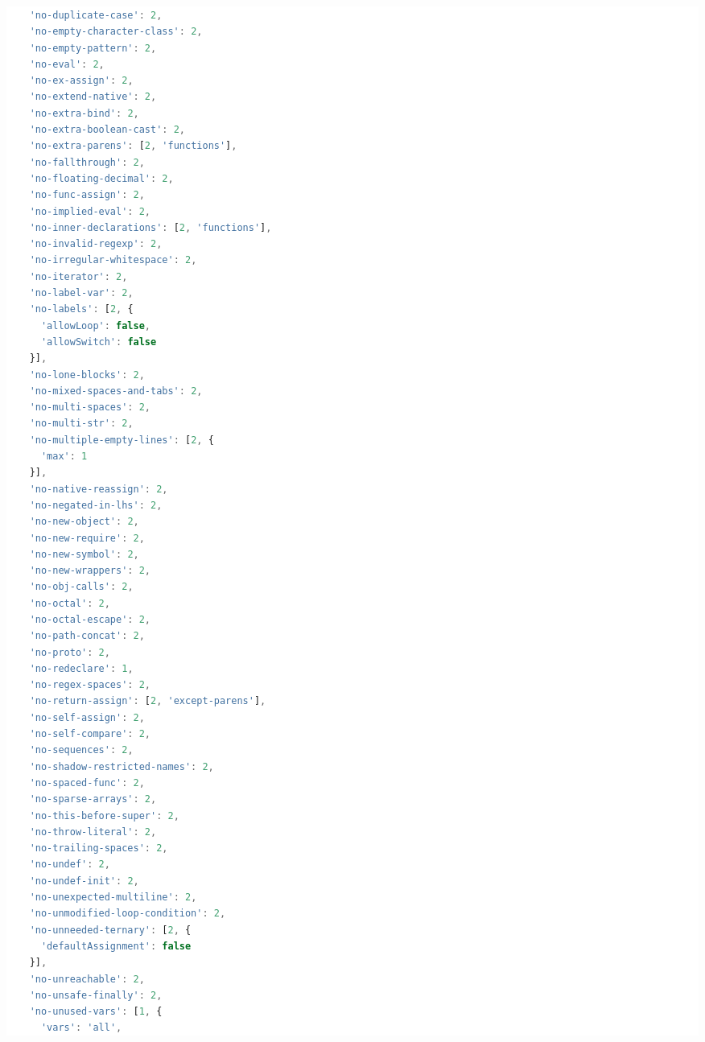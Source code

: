 ```javascript
    'no-duplicate-case': 2,
    'no-empty-character-class': 2,
    'no-empty-pattern': 2,
    'no-eval': 2,
    'no-ex-assign': 2,
    'no-extend-native': 2,
    'no-extra-bind': 2,
    'no-extra-boolean-cast': 2,
    'no-extra-parens': [2, 'functions'],
    'no-fallthrough': 2,
    'no-floating-decimal': 2,
    'no-func-assign': 2,
    'no-implied-eval': 2,
    'no-inner-declarations': [2, 'functions'],
    'no-invalid-regexp': 2,
    'no-irregular-whitespace': 2,
    'no-iterator': 2,
    'no-label-var': 2,
    'no-labels': [2, {
      'allowLoop': false,
      'allowSwitch': false
    }],
    'no-lone-blocks': 2,
    'no-mixed-spaces-and-tabs': 2,
    'no-multi-spaces': 2,
    'no-multi-str': 2,
    'no-multiple-empty-lines': [2, {
      'max': 1
    }],
    'no-native-reassign': 2,
    'no-negated-in-lhs': 2,
    'no-new-object': 2,
    'no-new-require': 2,
    'no-new-symbol': 2,
    'no-new-wrappers': 2,
    'no-obj-calls': 2,
    'no-octal': 2,
    'no-octal-escape': 2,
    'no-path-concat': 2,
    'no-proto': 2,
    'no-redeclare': 1,
    'no-regex-spaces': 2,
    'no-return-assign': [2, 'except-parens'],
    'no-self-assign': 2,
    'no-self-compare': 2,
    'no-sequences': 2,
    'no-shadow-restricted-names': 2,
    'no-spaced-func': 2,
    'no-sparse-arrays': 2,
    'no-this-before-super': 2,
    'no-throw-literal': 2,
    'no-trailing-spaces': 2,
    'no-undef': 2,
    'no-undef-init': 2,
    'no-unexpected-multiline': 2,
    'no-unmodified-loop-condition': 2,
    'no-unneeded-ternary': [2, {
      'defaultAssignment': false
    }],
    'no-unreachable': 2,
    'no-unsafe-finally': 2,
    'no-unused-vars': [1, {
      'vars': 'all',
```